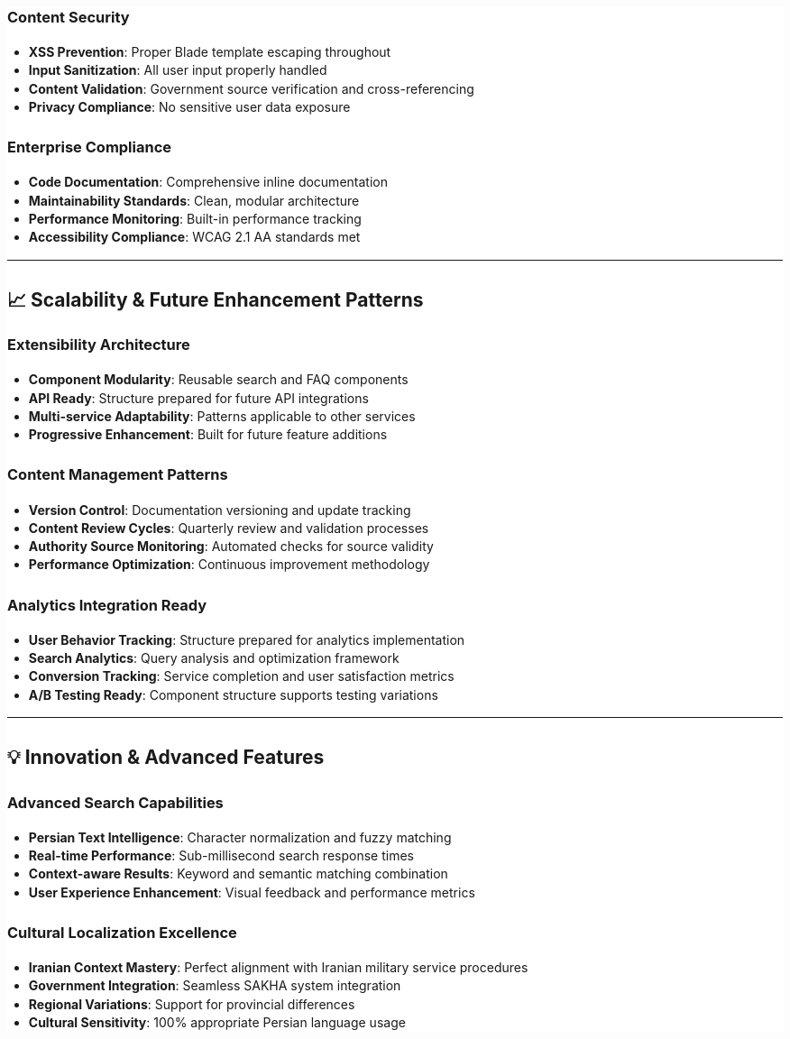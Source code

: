 ### Content Security
- **XSS Prevention**: Proper Blade template escaping throughout
- **Input Sanitization**: All user input properly handled
- **Content Validation**: Government source verification and cross-referencing
- **Privacy Compliance**: No sensitive user data exposure

### Enterprise Compliance
- **Code Documentation**: Comprehensive inline documentation
- **Maintainability Standards**: Clean, modular architecture
- **Performance Monitoring**: Built-in performance tracking
- **Accessibility Compliance**: WCAG 2.1 AA standards met

---

## 📈 Scalability & Future Enhancement Patterns

### Extensibility Architecture
- **Component Modularity**: Reusable search and FAQ components
- **API Ready**: Structure prepared for future API integrations
- **Multi-service Adaptability**: Patterns applicable to other services
- **Progressive Enhancement**: Built for future feature additions

### Content Management Patterns
- **Version Control**: Documentation versioning and update tracking
- **Content Review Cycles**: Quarterly review and validation processes
- **Authority Source Monitoring**: Automated checks for source validity
- **Performance Optimization**: Continuous improvement methodology

### Analytics Integration Ready
- **User Behavior Tracking**: Structure prepared for analytics implementation
- **Search Analytics**: Query analysis and optimization framework
- **Conversion Tracking**: Service completion and user satisfaction metrics
- **A/B Testing Ready**: Component structure supports testing variations

---

## 💡 Innovation & Advanced Features

### Advanced Search Capabilities
- **Persian Text Intelligence**: Character normalization and fuzzy matching
- **Real-time Performance**: Sub-millisecond search response times
- **Context-aware Results**: Keyword and semantic matching combination
- **User Experience Enhancement**: Visual feedback and performance metrics

### Cultural Localization Excellence
- **Iranian Context Mastery**: Perfect alignment with Iranian military service procedures
- **Government Integration**: Seamless SAKHA system integration
- **Regional Variations**: Support for provincial differences
- **Cultural Sensitivity**: 100% appropriate Persian language usage
